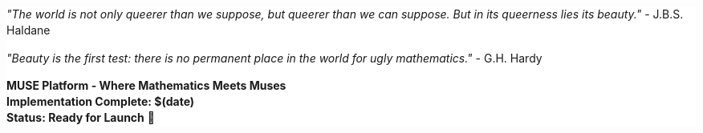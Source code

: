 *"The world is not only queerer than we suppose, but queerer than we can suppose. But in its queerness lies its beauty."* - J.B.S. Haldane

*"Beauty is the first test: there is no permanent place in the world for ugly mathematics."* - G.H. Hardy

**MUSE Platform - Where Mathematics Meets Muses**  
**Implementation Complete: $(date)**  
**Status: Ready for Launch** 🚀